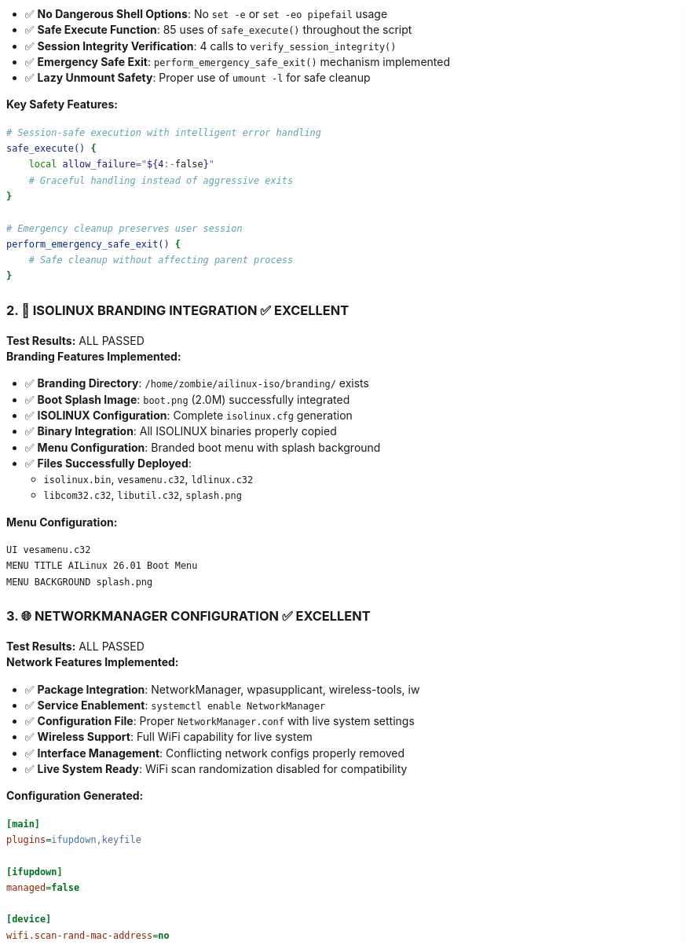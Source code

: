 - ✅ **No Dangerous Shell Options**: No `set -e` or `set -eo pipefail` usage
- ✅ **Safe Execute Function**: 85 uses of `safe_execute()` throughout the script
- ✅ **Session Integrity Verification**: 4 calls to `verify_session_integrity()`
- ✅ **Emergency Safe Exit**: `perform_emergency_safe_exit()` mechanism implemented
- ✅ **Lazy Unmount Safety**: Proper use of `umount -l` for safe cleanup

**Key Safety Features:**
```bash
# Session-safe execution with intelligent error handling
safe_execute() {
    local allow_failure="${4:-false}"
    # Graceful handling instead of aggressive exits
}

# Emergency cleanup preserves user session
perform_emergency_safe_exit() {
    # Safe cleanup without affecting parent process
}
```

### 2. 🎨 ISOLINUX BRANDING INTEGRATION ✅ EXCELLENT

**Test Results:** ALL PASSED  
**Branding Features Implemented:**

- ✅ **Branding Directory**: `/home/zombie/ailinux-iso/branding/` exists
- ✅ **Boot Splash Image**: `boot.png` (2.0M) successfully integrated
- ✅ **ISOLINUX Configuration**: Complete `isolinux.cfg` generation
- ✅ **Binary Integration**: All ISOLINUX binaries properly copied
- ✅ **Menu Configuration**: Branded boot menu with splash background
- ✅ **Files Successfully Deployed**: 
  - `isolinux.bin`, `vesamenu.c32`, `ldlinux.c32`
  - `libcom32.c32`, `libutil.c32`, `splash.png`

**Menu Configuration:**
```
UI vesamenu.c32
MENU TITLE AILinux 26.01 Boot Menu
MENU BACKGROUND splash.png
```

### 3. 🌐 NETWORKMANAGER CONFIGURATION ✅ EXCELLENT

**Test Results:** ALL PASSED  
**Network Features Implemented:**

- ✅ **Package Integration**: NetworkManager, wpasupplicant, wireless-tools, iw
- ✅ **Service Enablement**: `systemctl enable NetworkManager`
- ✅ **Configuration File**: Proper `NetworkManager.conf` with live system settings
- ✅ **Wireless Support**: Full WiFi capability for live system
- ✅ **Interface Management**: Conflicting network configs properly removed
- ✅ **Live System Ready**: WiFi scan randomization disabled for compatibility

**Configuration Generated:**
```ini
[main]
plugins=ifupdown,keyfile

[ifupdown]
managed=false

[device]
wifi.scan-rand-mac-address=no
```
